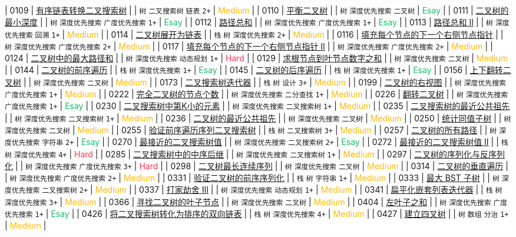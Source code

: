 | 0109 | [有序链表转换二叉搜索树](https://leetcode.com/problems/convert-sorted-list-to-binary-search-tree/) |  | `树` `二叉搜索树` `链表` `2+` | <font color=#ffb800>Medium</font> |
| 0110 | [平衡二叉树](https://leetcode.com/problems/balanced-binary-tree/) |  | `树` `深度优先搜索` `二叉树` | <font color=#15bd66>Esay</font> |
| 0111 | [二叉树的最小深度](https://leetcode.com/problems/minimum-depth-of-binary-tree/) |  | `树` `深度优先搜索` `广度优先搜索` `1+` | <font color=#15bd66>Esay</font> |
| 0112 | [路径总和](https://leetcode.com/problems/path-sum/) |  | `树` `深度优先搜索` `广度优先搜索` `1+` | <font color=#15bd66>Esay</font> |
| 0113 | [路径总和 II](https://leetcode.com/problems/path-sum-ii/) |  | `树` `深度优先搜索` `回溯` `1+` | <font color=#ffb800>Medium</font> |
| 0114 | [二叉树展开为链表](https://leetcode.com/problems/flatten-binary-tree-to-linked-list/) |  | `栈` `树` `深度优先搜索` `2+` | <font color=#ffb800>Medium</font> |
| 0116 | [填充每个节点的下一个右侧节点指针](https://leetcode.com/problems/populating-next-right-pointers-in-each-node/) |  | `树` `深度优先搜索` `广度优先搜索` `2+` | <font color=#ffb800>Medium</font> |
| 0117 | [填充每个节点的下一个右侧节点指针 II](https://leetcode.com/problems/populating-next-right-pointers-in-each-node-ii/) |  | `树` `深度优先搜索` `广度优先搜索` `2+` | <font color=#ffb800>Medium</font> |
| 0124 | [二叉树中的最大路径和](https://leetcode.com/problems/binary-tree-maximum-path-sum/) |  | `树` `深度优先搜索` `动态规划` `1+` | <font color=#ff334b>Hard</font> |
| 0129 | [求根节点到叶节点数字之和](https://leetcode.com/problems/sum-root-to-leaf-numbers/) |  | `树` `深度优先搜索` `二叉树` | <font color=#ffb800>Medium</font> |
| 0144 | [二叉树的前序遍历](https://leetcode.com/problems/binary-tree-preorder-traversal/) |  | `栈` `树` `深度优先搜索` `1+` | <font color=#15bd66>Esay</font> |
| 0145 | [二叉树的后序遍历](https://leetcode.com/problems/binary-tree-postorder-traversal/) |  | `栈` `树` `深度优先搜索` `1+` | <font color=#15bd66>Esay</font> |
| 0156 | [上下翻转二叉树](https://leetcode.com/problems/binary-tree-upside-down/) |  | `树` `深度优先搜索` `二叉树` | <font color=#ffb800>Medium</font> |
| 0173 | [二叉搜索树迭代器](https://leetcode.com/problems/binary-search-tree-iterator/) |  | `栈` `树` `设计` `3+` | <font color=#ffb800>Medium</font> |
| 0199 | [二叉树的右视图](https://leetcode.com/problems/binary-tree-right-side-view/) |  | `树` `深度优先搜索` `广度优先搜索` `1+` | <font color=#ffb800>Medium</font> |
| 0222 | [完全二叉树的节点个数](https://leetcode.com/problems/count-complete-tree-nodes/) |  | `树` `深度优先搜索` `二分查找` `1+` | <font color=#ffb800>Medium</font> |
| 0226 | [翻转二叉树](https://leetcode.com/problems/invert-binary-tree/) |  | `树` `深度优先搜索` `广度优先搜索` `1+` | <font color=#15bd66>Esay</font> |
| 0230 | [二叉搜索树中第K小的元素](https://leetcode.com/problems/kth-smallest-element-in-a-bst/) |  | `树` `深度优先搜索` `二叉搜索树` `1+` | <font color=#ffb800>Medium</font> |
| 0235 | [二叉搜索树的最近公共祖先](https://leetcode.com/problems/lowest-common-ancestor-of-a-binary-search-tree/) |  | `树` `深度优先搜索` `二叉搜索树` `1+` | <font color=#ffb800>Medium</font> |
| 0236 | [二叉树的最近公共祖先](https://leetcode.com/problems/lowest-common-ancestor-of-a-binary-tree/) |  | `树` `深度优先搜索` `二叉树` | <font color=#ffb800>Medium</font> |
| 0250 | [统计同值子树](https://leetcode.com/problems/count-univalue-subtrees/) |  | `树` `深度优先搜索` `二叉树` | <font color=#ffb800>Medium</font> |
| 0255 | [验证前序遍历序列二叉搜索树](https://leetcode.com/problems/verify-preorder-sequence-in-binary-search-tree/) |  | `栈` `树` `二叉搜索树` `3+` | <font color=#ffb800>Medium</font> |
| 0257 | [二叉树的所有路径](https://leetcode.com/problems/binary-tree-paths/) |  | `树` `深度优先搜索` `字符串` `2+` | <font color=#15bd66>Esay</font> |
| 0270 | [最接近的二叉搜索树值](https://leetcode.com/problems/closest-binary-search-tree-value/) |  | `树` `深度优先搜索` `二叉搜索树` `2+` | <font color=#15bd66>Esay</font> |
| 0272 | [最接近的二叉搜索树值 II](https://leetcode.com/problems/closest-binary-search-tree-value-ii/) |  | `栈` `树` `深度优先搜索` `4+` | <font color=#ff334b>Hard</font> |
| 0285 | [二叉搜索树中的中序后继](https://leetcode.com/problems/inorder-successor-in-bst/) |  | `树` `深度优先搜索` `二叉搜索树` `1+` | <font color=#ffb800>Medium</font> |
| 0297 | [二叉树的序列化与反序列化](https://leetcode.com/problems/serialize-and-deserialize-binary-tree/) |  | `树` `深度优先搜索` `广度优先搜索` `3+` | <font color=#ff334b>Hard</font> |
| 0298 | [二叉树最长连续序列](https://leetcode.com/problems/binary-tree-longest-consecutive-sequence/) |  | `树` `深度优先搜索` `二叉树` | <font color=#ffb800>Medium</font> |
| 0314 | [二叉树的垂直遍历](https://leetcode.com/problems/binary-tree-vertical-order-traversal/) |  | `树` `深度优先搜索` `广度优先搜索` `2+` | <font color=#ffb800>Medium</font> |
| 0331 | [验证二叉树的前序序列化](https://leetcode.com/problems/verify-preorder-serialization-of-a-binary-tree/) |  | `栈` `树` `字符串` `1+` | <font color=#ffb800>Medium</font> |
| 0333 | [最大 BST 子树](https://leetcode.com/problems/largest-bst-subtree/) |  | `树` `深度优先搜索` `二叉搜索树` `2+` | <font color=#ffb800>Medium</font> |
| 0337 | [打家劫舍 III](https://leetcode.com/problems/house-robber-iii/) |  | `树` `深度优先搜索` `动态规划` `1+` | <font color=#ffb800>Medium</font> |
| 0341 | [扁平化嵌套列表迭代器](https://leetcode.com/problems/flatten-nested-list-iterator/) |  | `栈` `树` `深度优先搜索` `3+` | <font color=#ffb800>Medium</font> |
| 0366 | [寻找二叉树的叶子节点](https://leetcode.com/problems/find-leaves-of-binary-tree/) |  | `树` `深度优先搜索` `二叉树` | <font color=#ffb800>Medium</font> |
| 0404 | [左叶子之和](https://leetcode.com/problems/sum-of-left-leaves/) |  | `树` `深度优先搜索` `广度优先搜索` `1+` | <font color=#15bd66>Esay</font> |
| 0426 | [将二叉搜索树转化为排序的双向链表](https://leetcode.com/problems/convert-binary-search-tree-to-sorted-doubly-linked-list/) |  | `栈` `树` `深度优先搜索` `4+` | <font color=#ffb800>Medium</font> |
| 0427 | [建立四叉树](https://leetcode.com/problems/construct-quad-tree/) |  | `树` `数组` `分治` `1+` | <font color=#ffb800>Medium</font> |